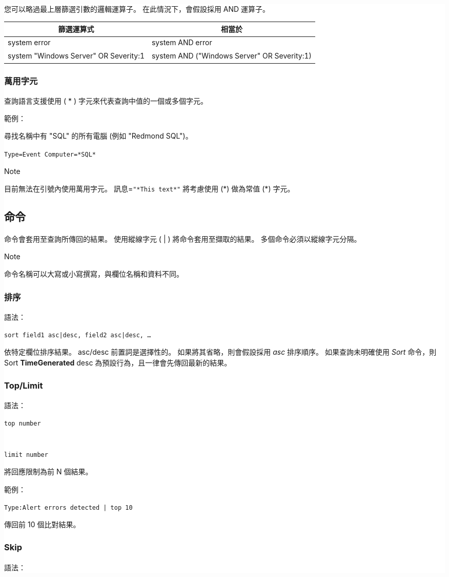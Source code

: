您可以略過最上層篩選引數的邏輯運算子。 在此情況下，會假設採用 AND 運算子。

| 篩選運算式 | 相當於 |
| --- | --- |
| system error |system AND error |
| system "Windows Server" OR Severity:1 |system AND ("Windows Server" OR Severity:1) |

### <a name="wildcarding"></a>萬用字元
查詢語言支援使用 ( \* ) 字元來代表查詢中值的一個或多個字元。

範例：

 尋找名稱中有 "SQL" 的所有電腦 (例如 "Redmond SQL")。

```
Type=Event Computer=*SQL*
```

> [!NOTE]
> 目前無法在引號內使用萬用字元。 訊息=`"*This text*"` 將考慮使用 (\*) 做為常值 (\*) 字元。
>
> ## <a name="commands"></a>命令
>

命令會套用至查詢所傳回的結果。 使用縱線字元 ( | ) 將命令套用至擷取的結果。 多個命令必須以縱線字元分隔。

> [!NOTE]
> 命令名稱可以大寫或小寫撰寫，與欄位名稱和資料不同。
>
>

### <a name="sort"></a>排序
語法：

    sort field1 asc|desc, field2 asc|desc, …

依特定欄位排序結果。 asc/desc 前置詞是選擇性的。 如果將其省略，則會假設採用 *asc* 排序順序。 如果查詢未明確使用 *Sort* 命令，則 Sort **TimeGenerated** desc 為預設行為，且一律會先傳回最新的結果。

### <a name="toplimit"></a>Top/Limit
語法：

    top number


    limit number
將回應限制為前 N 個結果。

範例：

    Type:Alert errors detected | top 10

傳回前 10 個比對結果。

### <a name="skip"></a>Skip
語法：
